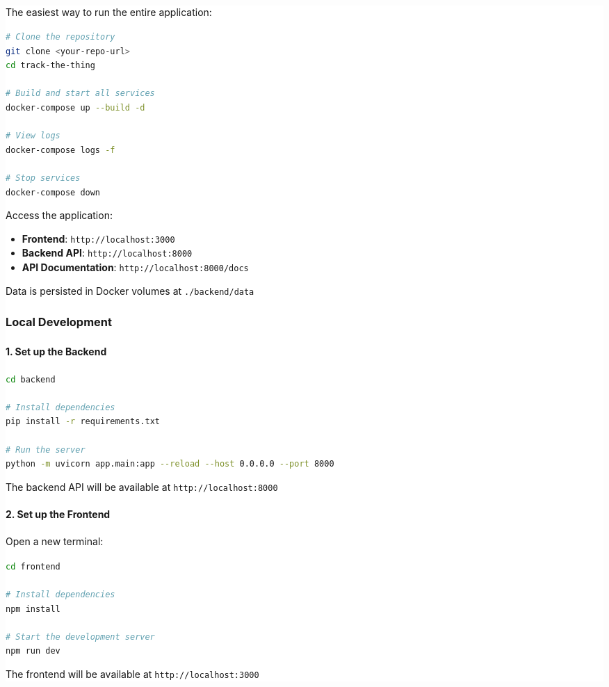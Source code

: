 The easiest way to run the entire application:

```bash
# Clone the repository
git clone <your-repo-url>
cd track-the-thing

# Build and start all services
docker-compose up --build -d

# View logs
docker-compose logs -f

# Stop services
docker-compose down
```

Access the application:
- **Frontend**: `http://localhost:3000`
- **Backend API**: `http://localhost:8000`
- **API Documentation**: `http://localhost:8000/docs`

Data is persisted in Docker volumes at `./backend/data`

### Local Development

#### 1. Set up the Backend

```bash
cd backend

# Install dependencies
pip install -r requirements.txt

# Run the server
python -m uvicorn app.main:app --reload --host 0.0.0.0 --port 8000
```

The backend API will be available at `http://localhost:8000`

#### 2. Set up the Frontend

Open a new terminal:

```bash
cd frontend

# Install dependencies
npm install

# Start the development server
npm run dev
```

The frontend will be available at `http://localhost:3000`
